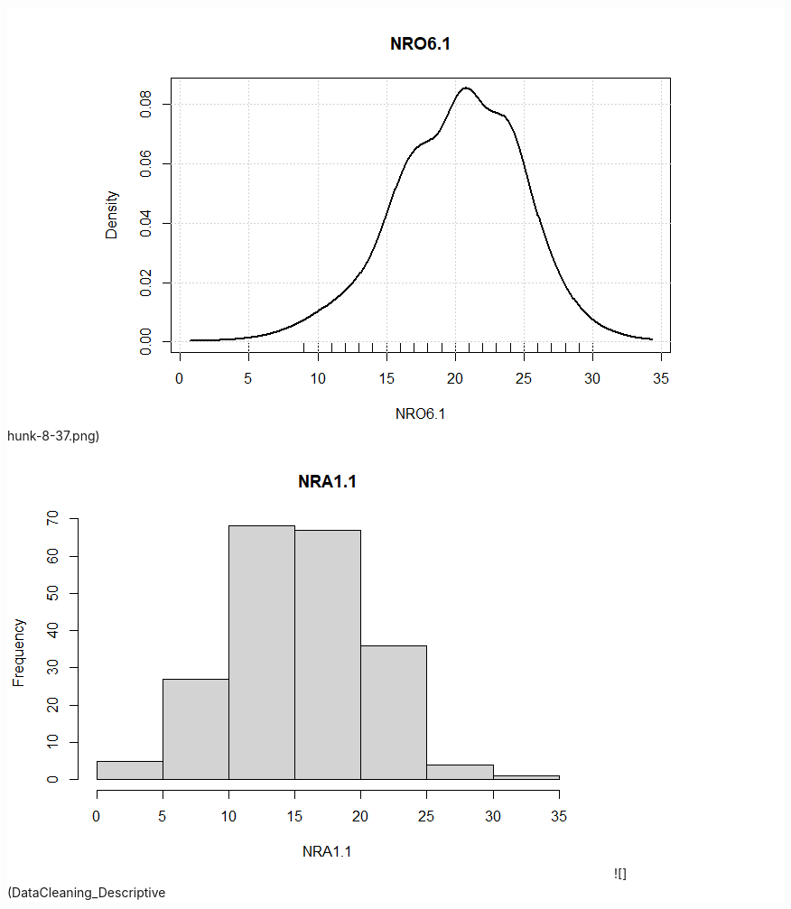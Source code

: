 hunk-8-37.png)![](DataCleaning_Descriptives_InferentialStats_files/figure-gfm/unnamed-chunk-8-38.png)![](DataCleaning_Descriptives_InferentialStats_files/figure-gfm/unnamed-chunk-8-39.png)![](DataCleaning_Descriptive
